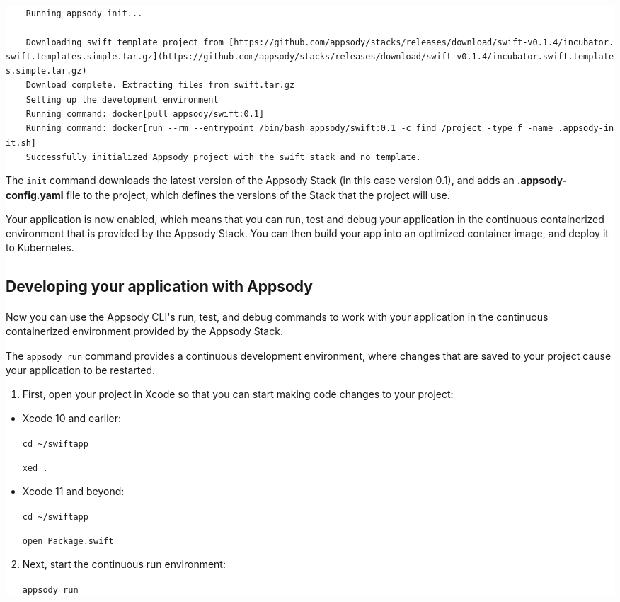 ```
    Running appsody init...

    Downloading swift template project from [https://github.com/appsody/stacks/releases/download/swift-v0.1.4/incubator.swift.templates.simple.tar.gz](https://github.com/appsody/stacks/releases/download/swift-v0.1.4/incubator.swift.templates.simple.tar.gz)
    Download complete. Extracting files from swift.tar.gz
    Setting up the development environment
    Running command: docker[pull appsody/swift:0.1]
    Running command: docker[run --rm --entrypoint /bin/bash appsody/swift:0.1 -c find /project -type f -name .appsody-init.sh]
    Successfully initialized Appsody project with the swift stack and no template.
```

The `init` command downloads the latest version of the Appsody Stack (in this case version 0.1), and adds an **.appsody-config.yaml** file to the project, which defines the versions of the Stack that the project will use.

Your application is now enabled, which means that you can run, test and debug your application in the continuous containerized environment that is provided by the Appsody Stack. You can then build your app into an optimized container image, and deploy it to Kubernetes.

## Developing your application with Appsody

Now you can use the Appsody CLI's run, test, and debug commands to work with your application in the continuous containerized environment provided by the Appsody Stack.

The `appsody run` command provides a continuous development environment, where changes that are saved to your project cause your application to be restarted.

1. First, open your project in Xcode so that you can start making code changes to your project:

* Xcode 10 and earlier:

    ```
    cd ~/swiftapp
    ```

    ```
    xed .
    ```

* Xcode 11 and beyond:

    ```
    cd ~/swiftapp
    ```

    ```
    open Package.swift
    ```

2. Next, start the continuous run environment:

    ```
    appsody run
    ```
